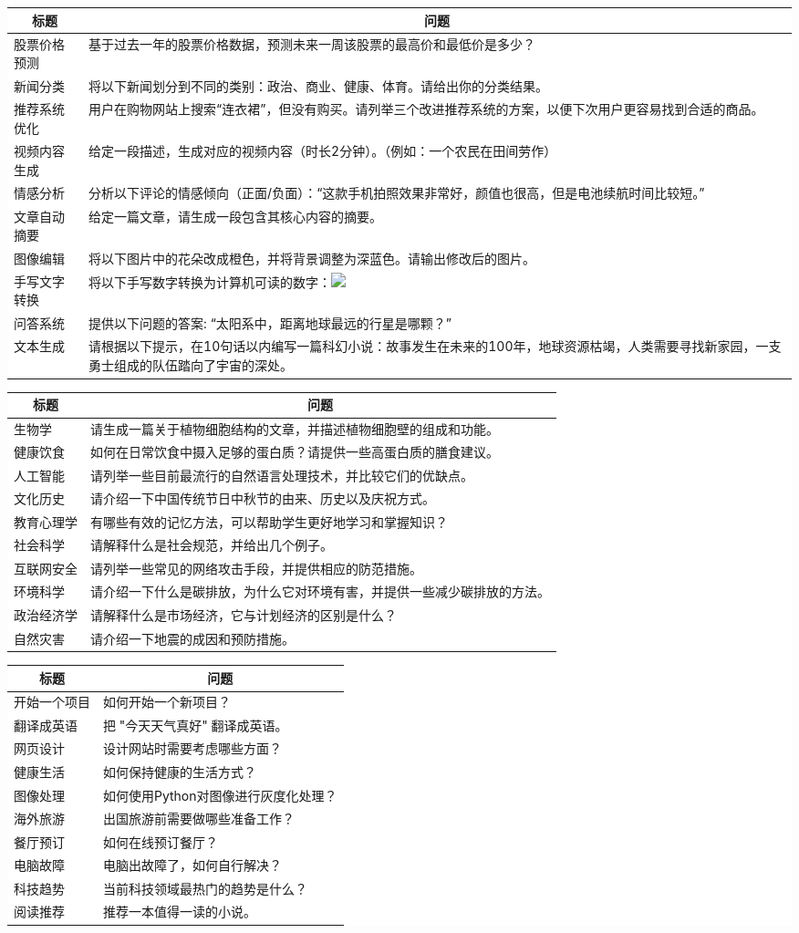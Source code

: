 | 标题                                         | 问题                                                                                                                |
| -------------------------------------------- | ------------------------------------------------------------------------------------------------------------------- |
| 股票价格预测                               | 基于过去一年的股票价格数据，预测未来一周该股票的最高价和最低价是多少？                                                     |
| 新闻分类                                     | 将以下新闻划分到不同的类别：政治、商业、健康、体育。请给出你的分类结果。                                                     |
| 推荐系统优化                               | 用户在购物网站上搜索“连衣裙”，但没有购买。请列举三个改进推荐系统的方案，以便下次用户更容易找到合适的商品。                                |
| 视频内容生成                               | 给定一段描述，生成对应的视频内容（时长2分钟）。（例如：一个农民在田间劳作）                                               |
| 情感分析                                     | 分析以下评论的情感倾向（正面/负面）：“这款手机拍照效果非常好，颜值也很高，但是电池续航时间比较短。”                            |
| 文章自动摘要                                 | 给定一篇文章，请生成一段包含其核心内容的摘要。                                                                         |
| 图像编辑                                     | 将以下图片中的花朵改成橙色，并将背景调整为深蓝色。请输出修改后的图片。                                                      |
| 手写文字转换                               | 将以下手写数字转换为计算机可读的数字：![](https://i.imgur.com/JSExeRv.jpg)                                              |
| 问答系统                                     | 提供以下问题的答案: “太阳系中，距离地球最远的行星是哪颗？”                                                           |
| 文本生成                                     | 请根据以下提示，在10句话以内编写一篇科幻小说：故事发生在未来的100年，地球资源枯竭，人类需要寻找新家园，一支勇士组成的队伍踏向了宇宙的深处。 |

|标题|问题|
|----|----|
|生物学|请生成一篇关于植物细胞结构的文章，并描述植物细胞壁的组成和功能。|
|健康饮食|如何在日常饮食中摄入足够的蛋白质？请提供一些高蛋白质的膳食建议。|
|人工智能|请列举一些目前最流行的自然语言处理技术，并比较它们的优缺点。|
|文化历史|请介绍一下中国传统节日中秋节的由来、历史以及庆祝方式。|
|教育心理学|有哪些有效的记忆方法，可以帮助学生更好地学习和掌握知识？|
|社会科学|请解释什么是社会规范，并给出几个例子。|
|互联网安全|请列举一些常见的网络攻击手段，并提供相应的防范措施。|
|环境科学|请介绍一下什么是碳排放，为什么它对环境有害，并提供一些减少碳排放的方法。|
|政治经济学|请解释什么是市场经济，它与计划经济的区别是什么？|
|自然灾害|请介绍一下地震的成因和预防措施。|

| 标题 | 问题 |
| --- | --- |
| 开始一个项目 | 如何开始一个新项目？ |
| 翻译成英语 | 把 "今天天气真好" 翻译成英语。 |
| 网页设计 | 设计网站时需要考虑哪些方面？ |
| 健康生活 | 如何保持健康的生活方式？ |
| 图像处理 | 如何使用Python对图像进行灰度化处理？ |
| 海外旅游 | 出国旅游前需要做哪些准备工作？ |
| 餐厅预订 | 如何在线预订餐厅？ |
| 电脑故障 | 电脑出故障了，如何自行解决？ |
| 科技趋势 | 当前科技领域最热门的趋势是什么？ |
| 阅读推荐 | 推荐一本值得一读的小说。 |
